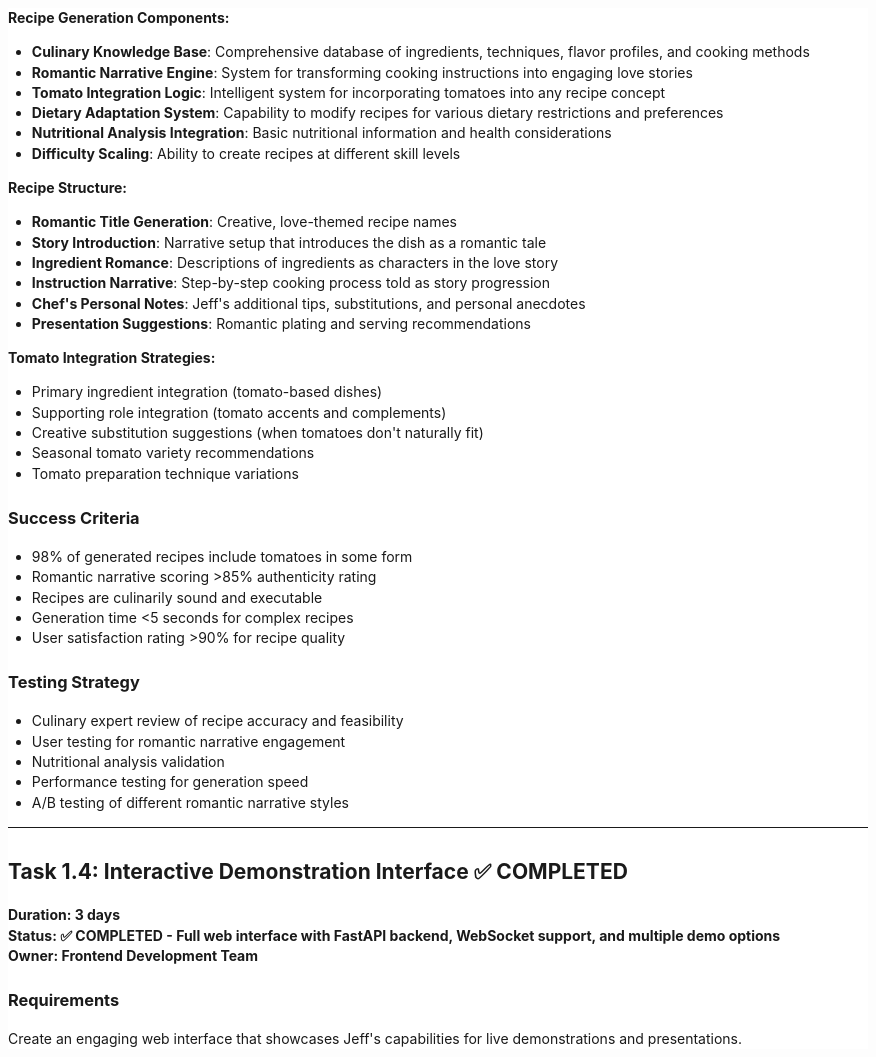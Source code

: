 **Recipe Generation Components:**
- **Culinary Knowledge Base**: Comprehensive database of ingredients, techniques, flavor profiles, and cooking methods
- **Romantic Narrative Engine**: System for transforming cooking instructions into engaging love stories
- **Tomato Integration Logic**: Intelligent system for incorporating tomatoes into any recipe concept
- **Dietary Adaptation System**: Capability to modify recipes for various dietary restrictions and preferences
- **Nutritional Analysis Integration**: Basic nutritional information and health considerations
- **Difficulty Scaling**: Ability to create recipes at different skill levels

**Recipe Structure:**
- **Romantic Title Generation**: Creative, love-themed recipe names
- **Story Introduction**: Narrative setup that introduces the dish as a romantic tale
- **Ingredient Romance**: Descriptions of ingredients as characters in the love story
- **Instruction Narrative**: Step-by-step cooking process told as story progression
- **Chef's Personal Notes**: Jeff's additional tips, substitutions, and personal anecdotes
- **Presentation Suggestions**: Romantic plating and serving recommendations

**Tomato Integration Strategies:**
- Primary ingredient integration (tomato-based dishes)
- Supporting role integration (tomato accents and complements)
- Creative substitution suggestions (when tomatoes don't naturally fit)
- Seasonal tomato variety recommendations
- Tomato preparation technique variations

### Success Criteria
- 98% of generated recipes include tomatoes in some form
- Romantic narrative scoring >85% authenticity rating
- Recipes are culinarily sound and executable
- Generation time <5 seconds for complex recipes
- User satisfaction rating >90% for recipe quality

### Testing Strategy
- Culinary expert review of recipe accuracy and feasibility
- User testing for romantic narrative engagement
- Nutritional analysis validation
- Performance testing for generation speed
- A/B testing of different romantic narrative styles

---

## Task 1.4: Interactive Demonstration Interface ✅ COMPLETED
**Duration: 3 days**  
**Status: ✅ COMPLETED - Full web interface with FastAPI backend, WebSocket support, and multiple demo options**  
**Owner: Frontend Development Team**

### Requirements
Create an engaging web interface that showcases Jeff's capabilities for live demonstrations and presentations.
